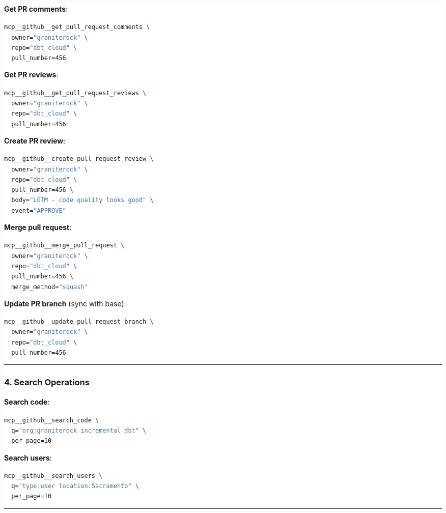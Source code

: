 **Get PR comments**:
```bash
mcp__github__get_pull_request_comments \
  owner="graniterock" \
  repo="dbt_cloud" \
  pull_number=456
```

**Get PR reviews**:
```bash
mcp__github__get_pull_request_reviews \
  owner="graniterock" \
  repo="dbt_cloud" \
  pull_number=456
```

**Create PR review**:
```bash
mcp__github__create_pull_request_review \
  owner="graniterock" \
  repo="dbt_cloud" \
  pull_number=456 \
  body="LGTM - code quality looks good" \
  event="APPROVE"
```

**Merge pull request**:
```bash
mcp__github__merge_pull_request \
  owner="graniterock" \
  repo="dbt_cloud" \
  pull_number=456 \
  merge_method="squash"
```

**Update PR branch** (sync with base):
```bash
mcp__github__update_pull_request_branch \
  owner="graniterock" \
  repo="dbt_cloud" \
  pull_number=456
```

---

### 4. Search Operations

**Search code**:
```bash
mcp__github__search_code \
  q="org:graniterock incremental dbt" \
  per_page=10
```

**Search users**:
```bash
mcp__github__search_users \
  q="type:user location:Sacramento" \
  per_page=10
```

---